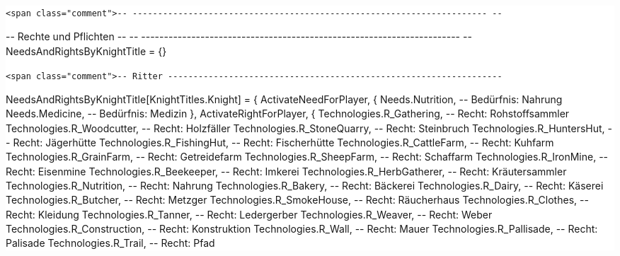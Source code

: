     <span class="comment">-- ---------------------------------------------------------------------- --
</span>    <span class="comment">-- Rechte und Pflichten                                                   --
</span>    <span class="comment">-- ---------------------------------------------------------------------- --
</span>
    NeedsAndRightsByKnightTitle = {}

    <span class="comment">-- Ritter ------------------------------------------------------------------
</span>
    NeedsAndRightsByKnightTitle[KnightTitles.Knight] = {
        ActivateNeedForPlayer,
        {
            Needs.Nutrition,                                    <span class="comment">-- Bedürfnis: Nahrung
</span>            Needs.Medicine,                                     <span class="comment">-- Bedürfnis: Medizin
</span>        },
        ActivateRightForPlayer,
        {
            Technologies.R_Gathering,                           <span class="comment">-- Recht: Rohstoffsammler
</span>            Technologies.R_Woodcutter,                          <span class="comment">-- Recht: Holzfäller
</span>            Technologies.R_StoneQuarry,                         <span class="comment">-- Recht: Steinbruch
</span>            Technologies.R_HuntersHut,                          <span class="comment">-- Recht: Jägerhütte
</span>            Technologies.R_FishingHut,                          <span class="comment">-- Recht: Fischerhütte
</span>            Technologies.R_CattleFarm,                          <span class="comment">-- Recht: Kuhfarm
</span>            Technologies.R_GrainFarm,                           <span class="comment">-- Recht: Getreidefarm
</span>            Technologies.R_SheepFarm,                           <span class="comment">-- Recht: Schaffarm
</span>            Technologies.R_IronMine,                            <span class="comment">-- Recht: Eisenmine
</span>            Technologies.R_Beekeeper,                           <span class="comment">-- Recht: Imkerei
</span>            Technologies.R_HerbGatherer,                        <span class="comment">-- Recht: Kräutersammler
</span>            Technologies.R_Nutrition,                           <span class="comment">-- Recht: Nahrung
</span>            Technologies.R_Bakery,                              <span class="comment">-- Recht: Bäckerei
</span>            Technologies.R_Dairy,                               <span class="comment">-- Recht: Käserei
</span>            Technologies.R_Butcher,                             <span class="comment">-- Recht: Metzger
</span>            Technologies.R_SmokeHouse,                          <span class="comment">-- Recht: Räucherhaus
</span>            Technologies.R_Clothes,                             <span class="comment">-- Recht: Kleidung
</span>            Technologies.R_Tanner,                              <span class="comment">-- Recht: Ledergerber
</span>            Technologies.R_Weaver,                              <span class="comment">-- Recht: Weber
</span>            Technologies.R_Construction,                        <span class="comment">-- Recht: Konstruktion
</span>            Technologies.R_Wall,                                <span class="comment">-- Recht: Mauer
</span>            Technologies.R_Pallisade,                           <span class="comment">-- Recht: Palisade
</span>            Technologies.R_Trail,                               <span class="comment">-- Recht: Pfad